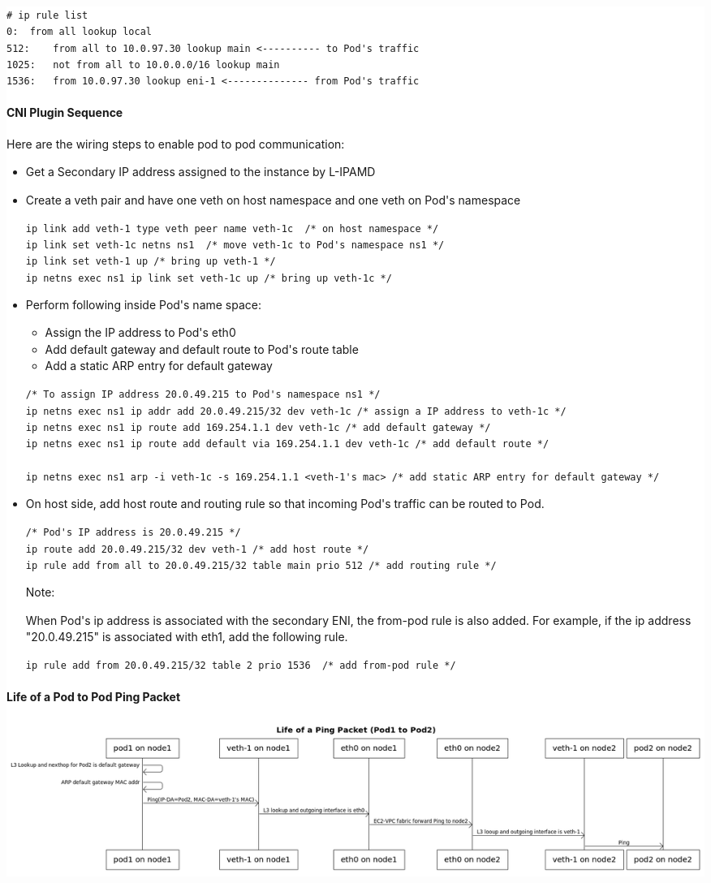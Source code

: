 ```
# ip rule list
0:	from all lookup local 
512:	from all to 10.0.97.30 lookup main <---------- to Pod's traffic
1025:	not from all to 10.0.0.0/16 lookup main 
1536:	from 10.0.97.30 lookup eni-1 <-------------- from Pod's traffic
```


#### CNI Plugin Sequence
Here are the wiring steps to enable pod to pod communication:

* Get a Secondary IP address assigned to the instance by L-IPAMD

* Create a veth pair and have one veth on host namespace and one veth on Pod's namespace

	```
	ip link add veth-1 type veth peer name veth-1c  /* on host namespace */
	ip link set veth-1c netns ns1  /* move veth-1c to Pod's namespace ns1 */
	ip link set veth-1 up /* bring up veth-1 */
	ip netns exec ns1 ip link set veth-1c up /* bring up veth-1c */
	```

* Perform following inside Pod's name space:
	* Assign the IP address to Pod's eth0
	* Add default gateway and default route to Pod's route table
	* Add a static ARP entry for default gateway

	```
	/* To assign IP address 20.0.49.215 to Pod's namespace ns1 */
	ip netns exec ns1 ip addr add 20.0.49.215/32 dev veth-1c /* assign a IP address to veth-1c */
	ip netns exec ns1 ip route add 169.254.1.1 dev veth-1c /* add default gateway */ 
	ip netns exec ns1 ip route add default via 169.254.1.1 dev veth-1c /* add default route */

	ip netns exec ns1 arp -i veth-1c -s 169.254.1.1 <veth-1's mac> /* add static ARP entry for default gateway */
	```

* On host side, add host route and routing rule so that incoming Pod's traffic can be routed to Pod.

	```
	/* Pod's IP address is 20.0.49.215 */
	ip route add 20.0.49.215/32 dev veth-1 /* add host route */
	ip rule add from all to 20.0.49.215/32 table main prio 512 /* add routing rule */
	```
	Note:

	When Pod's ip address is associated with the secondary ENI, the from-pod rule is also added.
	For example, if the ip address "20.0.49.215" is associated with eth1, add the following rule.
	```
	ip rule add from 20.0.49.215/32 table 2 prio 1536  /* add from-pod rule */
	```

#### Life of a Pod to Pod Ping Packet

![](images/ping.png)
